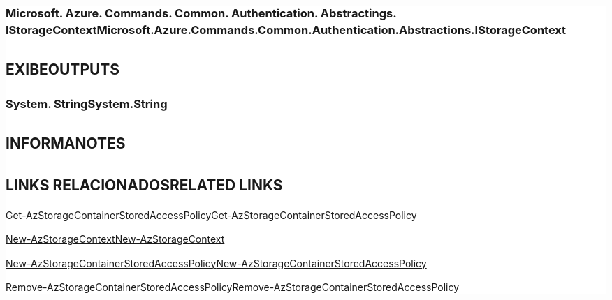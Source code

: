### <span data-ttu-id="e90b0-155">Microsoft. Azure. Commands. Common. Authentication. Abstractings. IStorageContext</span><span class="sxs-lookup"><span data-stu-id="e90b0-155">Microsoft.Azure.Commands.Common.Authentication.Abstractions.IStorageContext</span></span>

## <span data-ttu-id="e90b0-156">EXIBE</span><span class="sxs-lookup"><span data-stu-id="e90b0-156">OUTPUTS</span></span>

### <span data-ttu-id="e90b0-157">System. String</span><span class="sxs-lookup"><span data-stu-id="e90b0-157">System.String</span></span>

## <span data-ttu-id="e90b0-158">INFORMA</span><span class="sxs-lookup"><span data-stu-id="e90b0-158">NOTES</span></span>

## <span data-ttu-id="e90b0-159">LINKS RELACIONADOS</span><span class="sxs-lookup"><span data-stu-id="e90b0-159">RELATED LINKS</span></span>

[<span data-ttu-id="e90b0-160">Get-AzStorageContainerStoredAccessPolicy</span><span class="sxs-lookup"><span data-stu-id="e90b0-160">Get-AzStorageContainerStoredAccessPolicy</span></span>](./Get-AzStorageContainerStoredAccessPolicy.md)

[<span data-ttu-id="e90b0-161">New-AzStorageContext</span><span class="sxs-lookup"><span data-stu-id="e90b0-161">New-AzStorageContext</span></span>](./New-AzStorageContext.md)

[<span data-ttu-id="e90b0-162">New-AzStorageContainerStoredAccessPolicy</span><span class="sxs-lookup"><span data-stu-id="e90b0-162">New-AzStorageContainerStoredAccessPolicy</span></span>](./New-AzStorageContainerStoredAccessPolicy.md)

[<span data-ttu-id="e90b0-163">Remove-AzStorageContainerStoredAccessPolicy</span><span class="sxs-lookup"><span data-stu-id="e90b0-163">Remove-AzStorageContainerStoredAccessPolicy</span></span>](./Remove-AzStorageContainerStoredAccessPolicy.md)

